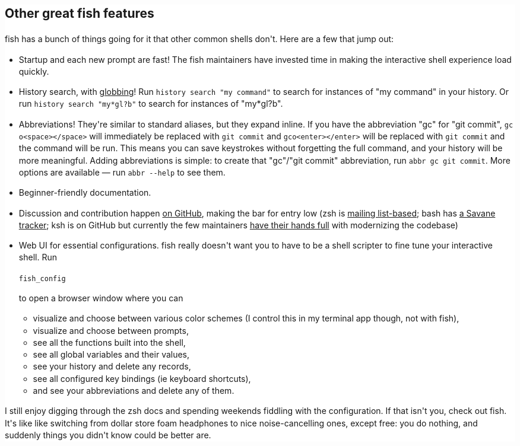## Other great fish features

fish has a bunch of things going for it that other common shells don't. Here are a few that jump out:

- Startup and each new prompt are fast! The fish maintainers have invested time in making the interactive shell experience load quickly.

- History search, with [globbing](<https://en.wikipedia.org/wiki/Glob_(programming)>)! Run `history search "my command"` to search for instances of "my command" in your history. Or run `history search "my*gl?b"` to search for instances of "my\*gl?b".

- Abbreviations! They're similar to standard aliases, but they expand inline. If you have the abbreviation "gc" for "git commit", `gco<space></space>` will immediately be replaced with `git commit` and `gco<enter></enter>` will be replaced with `git commit` and the command will be run. This means you can save keystrokes without forgetting the full command, and your history will be more meaningful. Adding abbreviations is simple: to create that "gc"/"git commit" abbreviation, run `abbr gc git commit`. More options are available — run `abbr --help` to see them.

- Beginner-friendly documentation.

- Discussion and contribution happen [on GitHub](https://github.com/fish-shell/fish-shell), making the bar for entry low (zsh is [mailing list-based](http://zsh.sourceforge.net/Arc/mlist.html); bash has [a Savane tracker](http://savannah.gnu.org/projects/bash/); ksh is on GitHub but currently the few maintainers [have their hands full](https://github.com/att/ast/issues/1438#issuecomment-554600166) with modernizing the codebase)

- Web UI for essential configurations. fish really doesn't want you to have to be a shell scripter to fine tune your interactive shell. Run

  ```
  fish_config
  ```

  to open a browser window where you can

  - visualize and choose between various color schemes (I control this in my terminal app though, not with fish),
  - visualize and choose between prompts,
  - see all the functions built into the shell,
  - see all global variables and their values,
  - see your history and delete any records,
  - see all configured key bindings (ie keyboard shortcuts),
  - and see your abbreviations and delete any of them.

I still enjoy digging through the zsh docs and spending weekends fiddling with the configuration. If that isn't you, check out fish. It's like like switching from dollar store foam headphones to nice noise-cancelling ones, except free: you do nothing, and suddenly things you didn't know could be better are.
